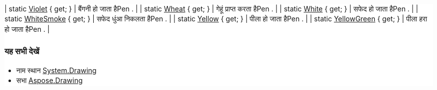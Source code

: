 | static [Violet](../../system.drawing/pens/violet/) { get; } | बैंगनी हो जाता हैPen . |
| static [Wheat](../../system.drawing/pens/wheat/) { get; } | गेहूं प्राप्त करता हैPen . |
| static [White](../../system.drawing/pens/white/) { get; } | सफेद हो जाता हैPen . |
| static [WhiteSmoke](../../system.drawing/pens/whitesmoke/) { get; } | सफेद धुंआ निकलता हैPen . |
| static [Yellow](../../system.drawing/pens/yellow/) { get; } | पीला हो जाता हैPen . |
| static [YellowGreen](../../system.drawing/pens/yellowgreen/) { get; } | पीला हरा हो जाता हैPen . |

### यह सभी देखें

* नाम स्थान [System.Drawing](../../system.drawing/)
* सभा [Aspose.Drawing](../../)


